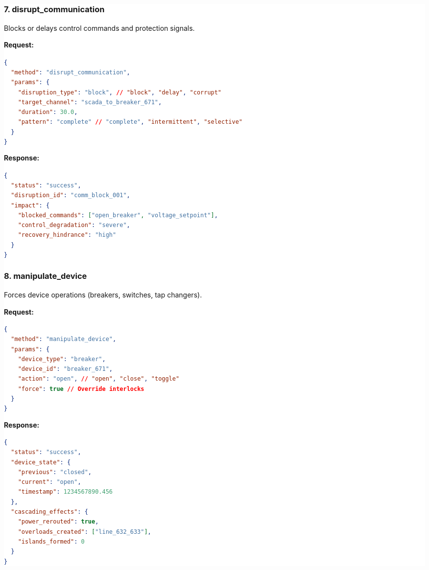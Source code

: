 ### 7. disrupt_communication

Blocks or delays control commands and protection signals.

**Request:**
```json
{
  "method": "disrupt_communication",
  "params": {
    "disruption_type": "block", // "block", "delay", "corrupt"
    "target_channel": "scada_to_breaker_671",
    "duration": 30.0,
    "pattern": "complete" // "complete", "intermittent", "selective"
  }
}
```

**Response:**
```json
{
  "status": "success",
  "disruption_id": "comm_block_001",
  "impact": {
    "blocked_commands": ["open_breaker", "voltage_setpoint"],
    "control_degradation": "severe",
    "recovery_hindrance": "high"
  }
}
```

### 8. manipulate_device

Forces device operations (breakers, switches, tap changers).

**Request:**
```json
{
  "method": "manipulate_device",
  "params": {
    "device_type": "breaker",
    "device_id": "breaker_671",
    "action": "open", // "open", "close", "toggle"
    "force": true // Override interlocks
  }
}
```

**Response:**
```json
{
  "status": "success",
  "device_state": {
    "previous": "closed",
    "current": "open",
    "timestamp": 1234567890.456
  },
  "cascading_effects": {
    "power_rerouted": true,
    "overloads_created": ["line_632_633"],
    "islands_formed": 0
  }
}
```
